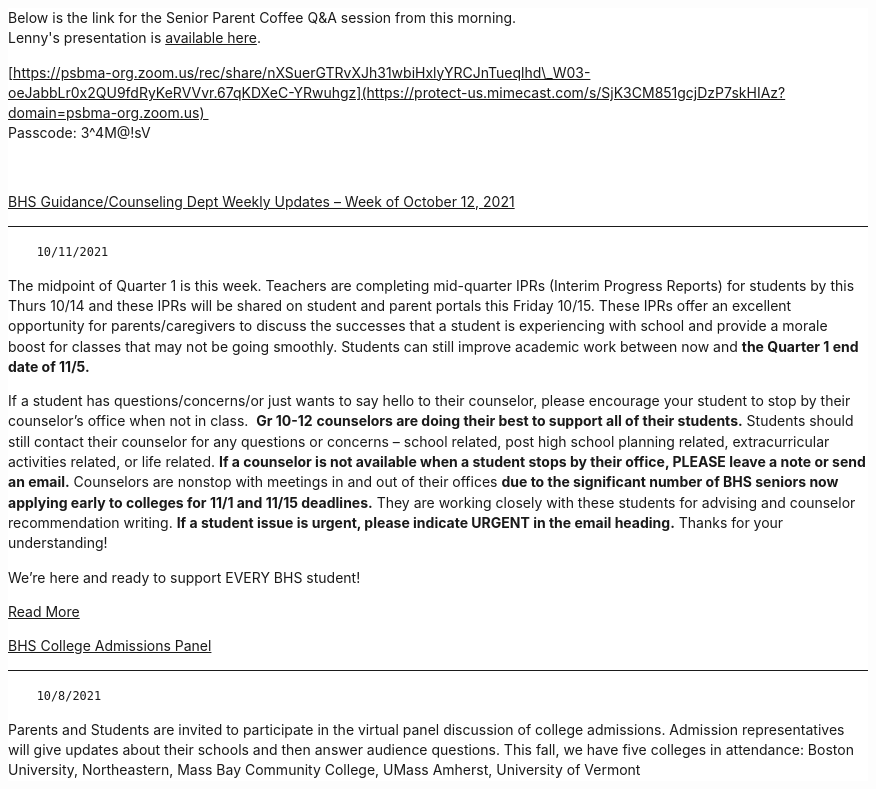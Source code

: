   
  
Below is the link for the Senior Parent Coffee Q&A session from this morning.  
​Lenny's presentation is [available here](/uploads/8/0/1/5/801512/2021_coffee_q_a_for_senior_parents.pdf).  
  
[https://psbma-org.zoom.us/rec/share/nXSuerGTRvXJh31wbiHxlyYRCJnTueqlhd\_W03-oeJabbLr0x2QU9fdRyKeRVVvr.67qKDXeC-YRwuhgz](https://protect-us.mimecast.com/s/SjK3CM851gcjDzP7skHIAz?domain=psbma-org.zoom.us)   
Passcode: 3^4M@!sV  
  
​  

[​BHS Guidance/Counseling Dept Weekly Updates – Week of October 12, 2021](//bhs.brookline.k12.ma.us/guidance/bhs-guidancecounseling-dept-weekly-updates-week-of-october-12-2021)

			
-------------------------------------------------------------------------------------------------------------------------------------------------------------------------------------

		10/11/2021
	

  
The midpoint of Quarter 1 is this week. Teachers are completing mid-quarter IPRs (Interim Progress Reports) for students by this Thurs 10/14 and these IPRs will be shared on student and parent portals this Friday 10/15. These IPRs offer an excellent opportunity for parents/caregivers to discuss the successes that a student is experiencing with school and provide a morale boost for classes that may not be going smoothly. Students can still improve academic work between now and **the Quarter 1 end date of 11/5.**    
  
If a student has questions/concerns/or just wants to say hello to their counselor, please encourage your student to stop by their counselor’s office when not in class.  **Gr 10-12** **counselors are doing their best to support all of their students.** Students should still contact their counselor for any questions or concerns – school related, post high school planning related, extracurricular activities related, or life related. **If a counselor is not available when a student stops by their office, PLEASE leave a note or send an email.** Counselors are nonstop with meetings in and out of their offices **due to the significant number of BHS seniors now applying early to colleges for 11/1 and 11/15 deadlines.** They are working closely with these students for advising and counselor recommendation writing. **If a student issue is urgent, please indicate URGENT in the email heading.** Thanks for your understanding!  
  
We’re here and ready to support EVERY BHS student!

  

[Read More](//bhs.brookline.k12.ma.us/guidance/bhs-guidancecounseling-dept-weekly-updates-week-of-october-12-2021)
		

[BHS College Admissions Panel](//bhs.brookline.k12.ma.us/guidance/bhs-college-admissions-panel)

			
----------------------------------------------------------------------------------------------------

		10/8/2021
	

Parents and Students are invited to participate in the virtual panel discussion of college admissions. Admission representatives will give updates about their schools and then answer audience questions. This fall, we have five colleges in attendance: Boston University, Northeastern, Mass Bay Community College, UMass Amherst, University of Vermont  
  